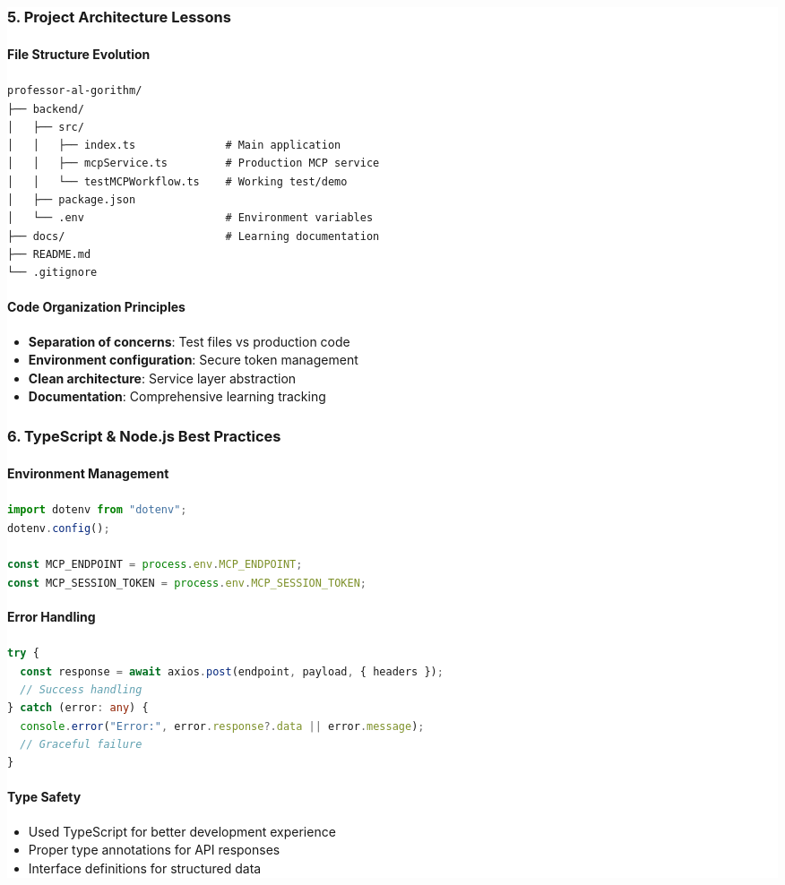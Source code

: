 ### 5. Project Architecture Lessons

#### File Structure Evolution

```
professor-al-gorithm/
├── backend/
│   ├── src/
│   │   ├── index.ts              # Main application
│   │   ├── mcpService.ts         # Production MCP service
│   │   └── testMCPWorkflow.ts    # Working test/demo
│   ├── package.json
│   └── .env                      # Environment variables
├── docs/                         # Learning documentation
├── README.md
└── .gitignore
```

#### Code Organization Principles

- **Separation of concerns**: Test files vs production code
- **Environment configuration**: Secure token management
- **Clean architecture**: Service layer abstraction
- **Documentation**: Comprehensive learning tracking

### 6. TypeScript & Node.js Best Practices

#### Environment Management

```typescript
import dotenv from "dotenv";
dotenv.config();

const MCP_ENDPOINT = process.env.MCP_ENDPOINT;
const MCP_SESSION_TOKEN = process.env.MCP_SESSION_TOKEN;
```

#### Error Handling

```typescript
try {
  const response = await axios.post(endpoint, payload, { headers });
  // Success handling
} catch (error: any) {
  console.error("Error:", error.response?.data || error.message);
  // Graceful failure
}
```

#### Type Safety

- Used TypeScript for better development experience
- Proper type annotations for API responses
- Interface definitions for structured data

